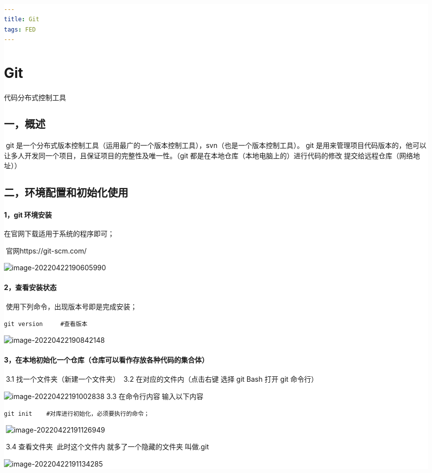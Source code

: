 ```yaml
---
title: Git
tags: FED
---
```


# Git

代码分布式控制工具

## 一，概述

​ git 是一个分布式版本控制工具（运用最广的一个版本控制工具），svn（也是一个版本控制工具）。 git 是用来管理项目代码版本的，他可以让多人开发同一个项目，且保证项目的完整性及唯一性。（git 都是在本地仓库（本地电脑上的）进行代码的修改 提交给远程仓库（网络地址））

## 二，环境配置和初始化使用

#### 1，git 环境安装

在官网下载适用于系统的程序即可；

​ 官网https://git-scm.com/

![image-20220422190605990](C:\Users\Administrator\AppData\Roaming\Typora\typora-user-images\image-20220422190605990.png)

#### 2，查看安装状态

​ 使用下列命令，出现版本号即是完成安装；

```shell
git version		#查看版本
```

![image-20220422190842148](C:\Users\Administrator\AppData\Roaming\Typora\typora-user-images\image-20220422190842148.png)

#### 3，在本地初始化一个仓库（仓库可以看作存放各种代码的集合体）

​ 3.1 找一个文件夹（新建一个文件夹）
​ 3.2 在对应的文件内（点击右键 选择 git Bash 打开 git 命令行）

![image-20220422191002838](C:\Users\Administrator\AppData\Roaming\Typora\typora-user-images\image-20220422191002838.png) 3.3 在命令行内容 输入以下内容

```shell
git init	#对库进行初始化，必须要执行的命令；
```

​ ![image-20220422191126949](C:\Users\Administrator\AppData\Roaming\Typora\typora-user-images\image-20220422191126949.png)

​ 3.4 查看文件夹
​ 此时这个文件内 就多了一个隐藏的文件夹 叫做.git

![image-20220422191134285](C:\Users\Administrator\AppData\Roaming\Typora\typora-user-images\image-20220422191134285.png)
